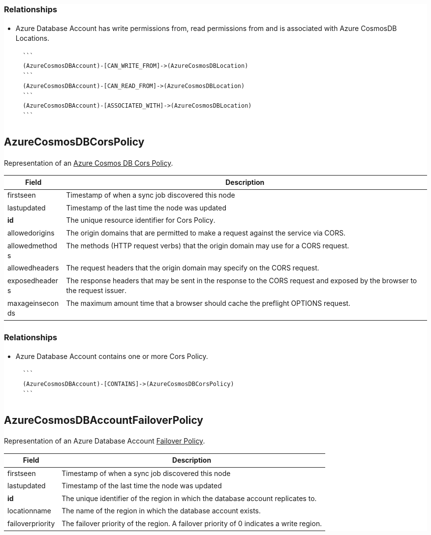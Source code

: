 ### Relationships

- Azure Database Account has write permissions from, read permissions from and is associated with Azure CosmosDB Locations.

        ```
        (AzureCosmosDBAccount)-[CAN_WRITE_FROM]->(AzureCosmosDBLocation)
        ```
        (AzureCosmosDBAccount)-[CAN_READ_FROM]->(AzureCosmosDBLocation)
        ```
        (AzureCosmosDBAccount)-[ASSOCIATED_WITH]->(AzureCosmosDBLocation)
        ```

## AzureCosmosDBCorsPolicy

Representation of an [Azure Cosmos DB Cors Policy](https://docs.microsoft.com/en-us/rest/api/cosmos-db-resource-provider/).

| Field | Description |
|-------|-------------|
|firstseen| Timestamp of when a sync job discovered this node|
|lastupdated| Timestamp of the last time the node was updated|
|**id**| The unique resource identifier for Cors Policy.|
|allowedorigins | The origin domains that are permitted to make a request against the service via CORS.|
|allowedmethods | The methods (HTTP request verbs) that the origin domain may use for a CORS request.|
|allowedheaders | The request headers that the origin domain may specify on the CORS request.|
|exposedheaders | The response headers that may be sent in the response to the CORS request and exposed by the browser to the request issuer.|
|maxageinseconds | The maximum amount time that a browser should cache the preflight OPTIONS request.|

### Relationships

- Azure Database Account contains one or more Cors Policy.

        ```
        (AzureCosmosDBAccount)-[CONTAINS]->(AzureCosmosDBCorsPolicy)
        ```

## AzureCosmosDBAccountFailoverPolicy

Representation of an Azure Database Account [Failover Policy](https://docs.microsoft.com/en-us/rest/api/cosmos-db-resource-provider/).

| Field | Description |
|-------|-------------|
|firstseen| Timestamp of when a sync job discovered this node|
|lastupdated| Timestamp of the last time the node was updated|
|**id**| The unique identifier of the region in which the database account replicates to.|
|locationname | The name of the region in which the database account exists.|
|failoverpriority | The failover priority of the region. A failover priority of 0 indicates a write region.|
